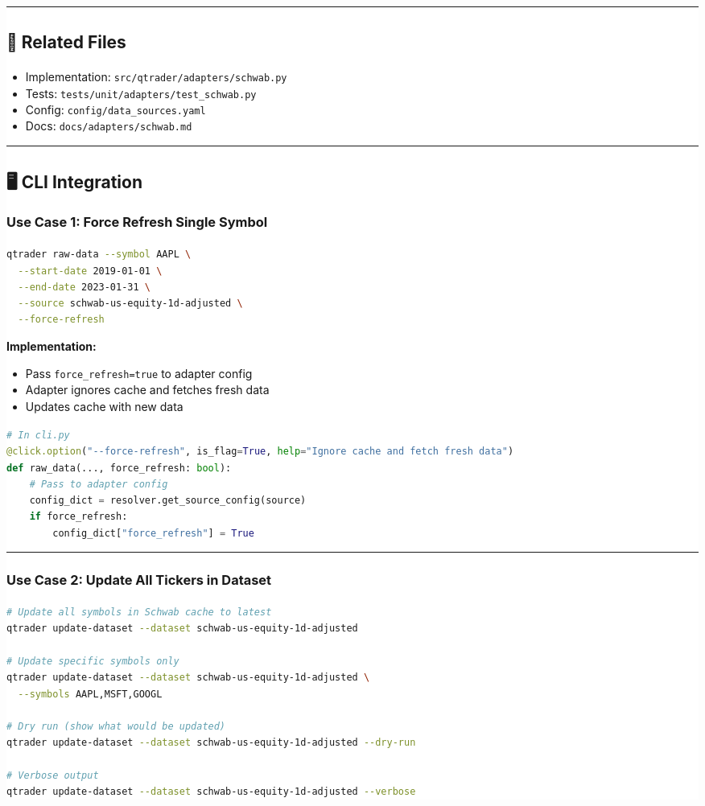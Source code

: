 ______________________________________________________________________

## 🔗 Related Files

- Implementation: `src/qtrader/adapters/schwab.py`
- Tests: `tests/unit/adapters/test_schwab.py`
- Config: `config/data_sources.yaml`
- Docs: `docs/adapters/schwab.md`

______________________________________________________________________

## 🖥️ CLI Integration

### **Use Case 1: Force Refresh Single Symbol**

```bash
qtrader raw-data --symbol AAPL \
  --start-date 2019-01-01 \
  --end-date 2023-01-31 \
  --source schwab-us-equity-1d-adjusted \
  --force-refresh
```

**Implementation:**

- Pass `force_refresh=true` to adapter config
- Adapter ignores cache and fetches fresh data
- Updates cache with new data

```python
# In cli.py
@click.option("--force-refresh", is_flag=True, help="Ignore cache and fetch fresh data")
def raw_data(..., force_refresh: bool):
    # Pass to adapter config
    config_dict = resolver.get_source_config(source)
    if force_refresh:
        config_dict["force_refresh"] = True
```

______________________________________________________________________

### **Use Case 2: Update All Tickers in Dataset**

```bash
# Update all symbols in Schwab cache to latest
qtrader update-dataset --dataset schwab-us-equity-1d-adjusted

# Update specific symbols only
qtrader update-dataset --dataset schwab-us-equity-1d-adjusted \
  --symbols AAPL,MSFT,GOOGL

# Dry run (show what would be updated)
qtrader update-dataset --dataset schwab-us-equity-1d-adjusted --dry-run

# Verbose output
qtrader update-dataset --dataset schwab-us-equity-1d-adjusted --verbose
```

